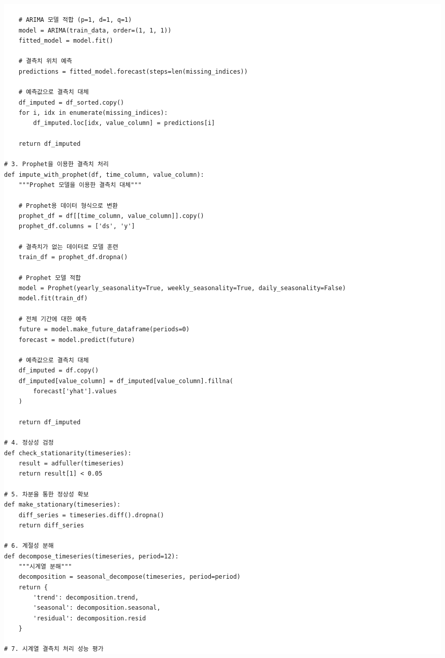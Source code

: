 ```
    
    # ARIMA 모델 적합 (p=1, d=1, q=1)
    model = ARIMA(train_data, order=(1, 1, 1))
    fitted_model = model.fit()
    
    # 결측치 위치 예측
    predictions = fitted_model.forecast(steps=len(missing_indices))
    
    # 예측값으로 결측치 대체
    df_imputed = df_sorted.copy()
    for i, idx in enumerate(missing_indices):
        df_imputed.loc[idx, value_column] = predictions[i]
    
    return df_imputed

# 3. Prophet을 이용한 결측치 처리
def impute_with_prophet(df, time_column, value_column):
    """Prophet 모델을 이용한 결측치 대체"""
    
    # Prophet용 데이터 형식으로 변환
    prophet_df = df[[time_column, value_column]].copy()
    prophet_df.columns = ['ds', 'y']
    
    # 결측치가 없는 데이터로 모델 훈련
    train_df = prophet_df.dropna()
    
    # Prophet 모델 적합
    model = Prophet(yearly_seasonality=True, weekly_seasonality=True, daily_seasonality=False)
    model.fit(train_df)
    
    # 전체 기간에 대한 예측
    future = model.make_future_dataframe(periods=0)
    forecast = model.predict(future)
    
    # 예측값으로 결측치 대체
    df_imputed = df.copy()
    df_imputed[value_column] = df_imputed[value_column].fillna(
        forecast['yhat'].values
    )
    
    return df_imputed

# 4. 정상성 검정
def check_stationarity(timeseries):
    result = adfuller(timeseries)
    return result[1] < 0.05

# 5. 차분을 통한 정상성 확보
def make_stationary(timeseries):
    diff_series = timeseries.diff().dropna()
    return diff_series

# 6. 계절성 분해
def decompose_timeseries(timeseries, period=12):
    """시계열 분해"""
    decomposition = seasonal_decompose(timeseries, period=period)
    return {
        'trend': decomposition.trend,
        'seasonal': decomposition.seasonal,
        'residual': decomposition.resid
    }

# 7. 시계열 결측치 처리 성능 평가
```